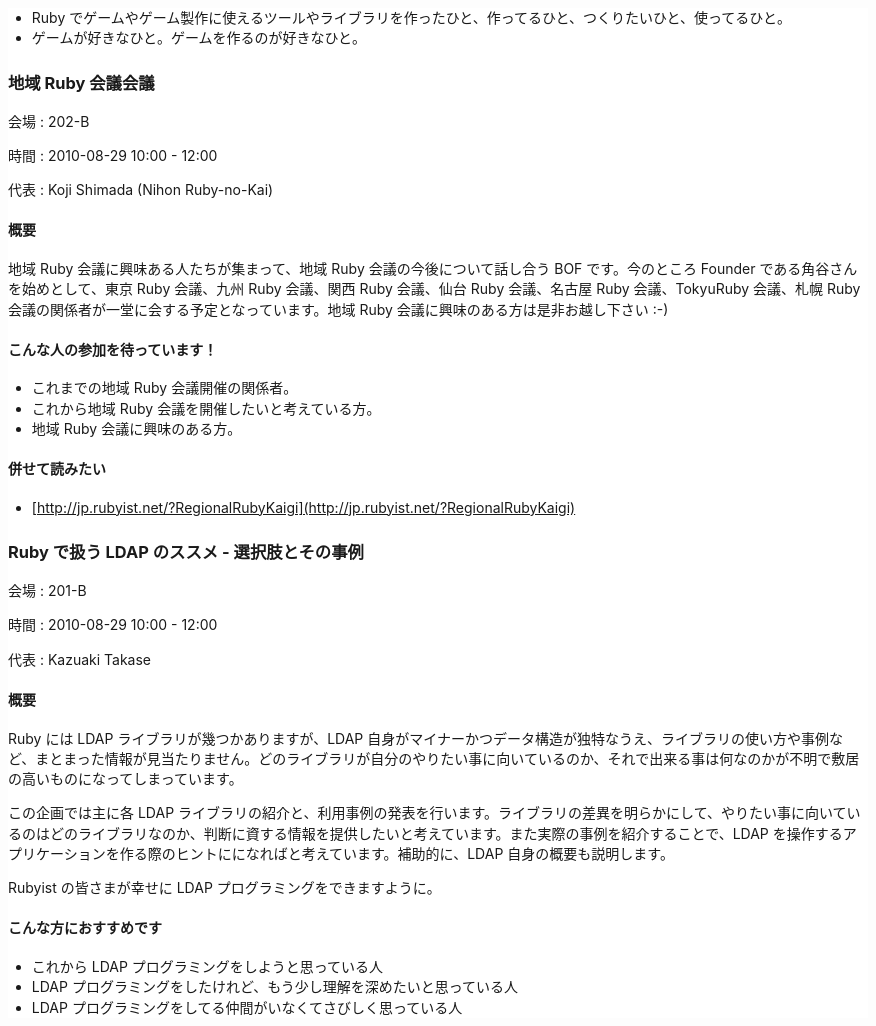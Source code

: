 * Ruby でゲームやゲーム製作に使えるツールやライブラリを作ったひと、作ってるひと、つくりたいひと、使ってるひと。
* ゲームが好きなひと。ゲームを作るのが好きなひと。


### 地域 Ruby 会議会議

会場
: 202-B

時間
: 2010-08-29 10:00 - 12:00

代表
:  Koji Shimada (Nihon Ruby-no-Kai)

#### 概要

地域 Ruby 会議に興味ある人たちが集まって、地域 Ruby 会議の今後について話し合う BOF です。今のところ Founder である角谷さんを始めとして、東京 Ruby 会議、九州 Ruby 会議、関西 Ruby 会議、仙台 Ruby 会議、名古屋 Ruby 会議、TokyuRuby 会議、札幌 Ruby 会議の関係者が一堂に会する予定となっています。地域 Ruby 会議に興味のある方は是非お越し下さい :-)

#### こんな人の参加を待っています！

* これまでの地域 Ruby 会議開催の関係者。
* これから地域 Ruby 会議を開催したいと考えている方。
* 地域 Ruby 会議に興味のある方。


#### 併せて読みたい

* [http://jp.rubyist.net/?RegionalRubyKaigi](http://jp.rubyist.net/?RegionalRubyKaigi)


### Ruby で扱う LDAP のススメ - 選択肢とその事例

会場
: 201-B

時間
: 2010-08-29 10:00 - 12:00

代表
:  Kazuaki Takase

#### 概要

Ruby には LDAP ライブラリが幾つかありますが、LDAP 自身がマイナーかつデータ構造が独特なうえ、ライブラリの使い方や事例など、まとまった情報が見当たりません。どのライブラリが自分のやりたい事に向いているのか、それで出来る事は何なのかが不明で敷居の高いものになってしまっています。

この企画では主に各 LDAP ライブラリの紹介と、利用事例の発表を行います。ライブラリの差異を明らかにして、やりたい事に向いているのはどのライブラリなのか、判断に資する情報を提供したいと考えています。また実際の事例を紹介することで、LDAP を操作するアプリケーションを作る際のヒントにになればと考えています。補助的に、LDAP 自身の概要も説明します。

Rubyist の皆さまが幸せに LDAP プログラミングをできますように。

#### こんな方におすすめです

* これから LDAP プログラミングをしようと思っている人
* LDAP プログラミングをしたけれど、もう少し理解を深めたいと思っている人
* LDAP プログラミングをしてる仲間がいなくてさびしく思っている人
